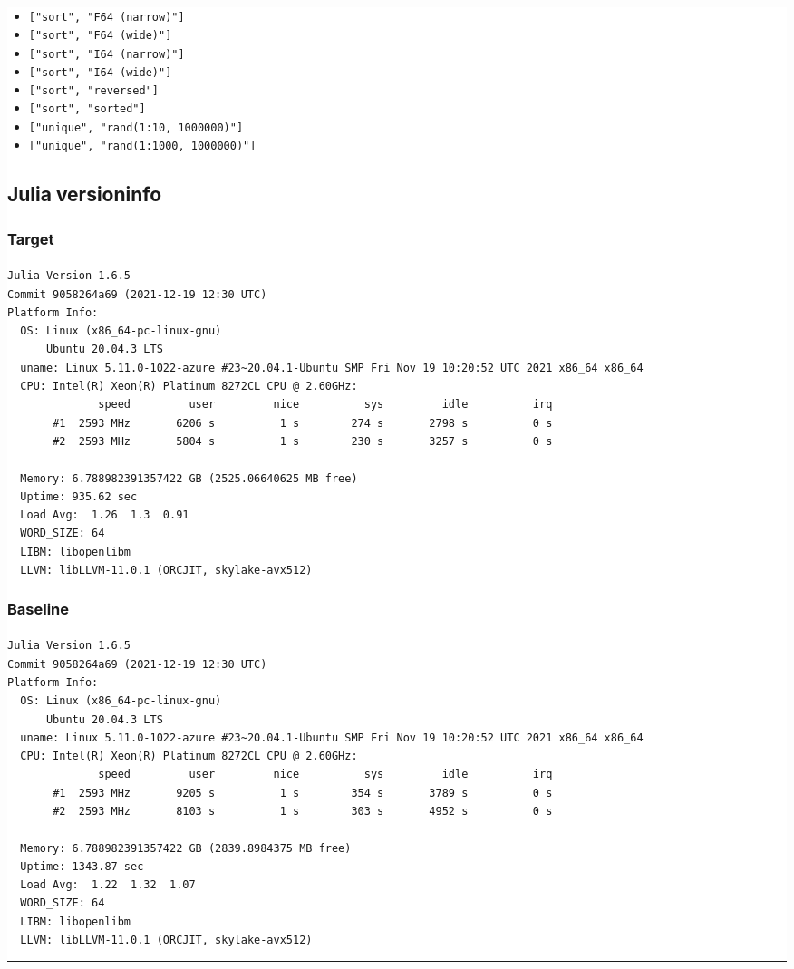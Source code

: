 - `["sort", "F64 (narrow)"]`
- `["sort", "F64 (wide)"]`
- `["sort", "I64 (narrow)"]`
- `["sort", "I64 (wide)"]`
- `["sort", "reversed"]`
- `["sort", "sorted"]`
- `["unique", "rand(1:10, 1000000)"]`
- `["unique", "rand(1:1000, 1000000)"]`

## Julia versioninfo

### Target
```
Julia Version 1.6.5
Commit 9058264a69 (2021-12-19 12:30 UTC)
Platform Info:
  OS: Linux (x86_64-pc-linux-gnu)
      Ubuntu 20.04.3 LTS
  uname: Linux 5.11.0-1022-azure #23~20.04.1-Ubuntu SMP Fri Nov 19 10:20:52 UTC 2021 x86_64 x86_64
  CPU: Intel(R) Xeon(R) Platinum 8272CL CPU @ 2.60GHz: 
              speed         user         nice          sys         idle          irq
       #1  2593 MHz       6206 s          1 s        274 s       2798 s          0 s
       #2  2593 MHz       5804 s          1 s        230 s       3257 s          0 s
       
  Memory: 6.788982391357422 GB (2525.06640625 MB free)
  Uptime: 935.62 sec
  Load Avg:  1.26  1.3  0.91
  WORD_SIZE: 64
  LIBM: libopenlibm
  LLVM: libLLVM-11.0.1 (ORCJIT, skylake-avx512)
```

### Baseline
```
Julia Version 1.6.5
Commit 9058264a69 (2021-12-19 12:30 UTC)
Platform Info:
  OS: Linux (x86_64-pc-linux-gnu)
      Ubuntu 20.04.3 LTS
  uname: Linux 5.11.0-1022-azure #23~20.04.1-Ubuntu SMP Fri Nov 19 10:20:52 UTC 2021 x86_64 x86_64
  CPU: Intel(R) Xeon(R) Platinum 8272CL CPU @ 2.60GHz: 
              speed         user         nice          sys         idle          irq
       #1  2593 MHz       9205 s          1 s        354 s       3789 s          0 s
       #2  2593 MHz       8103 s          1 s        303 s       4952 s          0 s
       
  Memory: 6.788982391357422 GB (2839.8984375 MB free)
  Uptime: 1343.87 sec
  Load Avg:  1.22  1.32  1.07
  WORD_SIZE: 64
  LIBM: libopenlibm
  LLVM: libLLVM-11.0.1 (ORCJIT, skylake-avx512)
```

---
